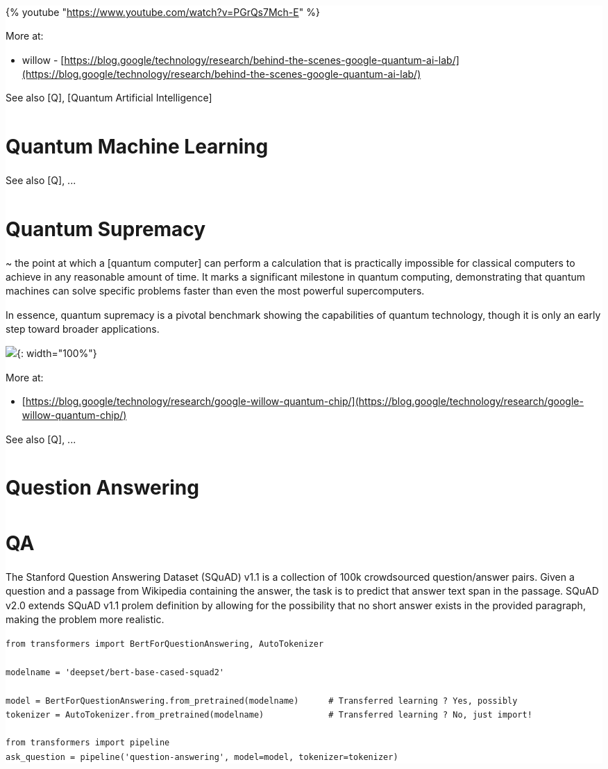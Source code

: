  {% youtube "https://www.youtube.com/watch?v=PGrQs7Mch-E" %}



 More at:
  * willow - [https://blog.google/technology/research/behind-the-scenes-google-quantum-ai-lab/](https://blog.google/technology/research/behind-the-scenes-google-quantum-ai-lab/)

 See also [Q], [Quantum Artificial Intelligence]


# Quantum Machine Learning

 See also [Q], ...


# Quantum Supremacy

 ~ the point at which a [quantum computer] can perform a calculation that is practically impossible for classical computers to achieve in any reasonable amount of time. It marks a significant milestone in quantum computing, demonstrating that quantum machines can solve specific problems faster than even the most powerful supercomputers.

 In essence, quantum supremacy is a pivotal benchmark showing the capabilities of quantum technology, though it is only an early step toward broader applications.

 ![]( {{site.assets}}/q/quantum_supremacy.webp ){: width="100%"}

 More at:
  * [https://blog.google/technology/research/google-willow-quantum-chip/](https://blog.google/technology/research/google-willow-quantum-chip/)

 See also [Q], ...


# Question Answering
# QA

 The Stanford Question Answering Dataset (SQuAD) v1.1 is a collection of 100k crowdsourced question/answer pairs. Given a question and a passage from Wikipedia containing the answer, the task is to predict that answer text span in the passage. SQuAD v2.0 extends SQuAD v1.1 prolem definition by allowing for the possibility that no short answer exists in the provided paragraph, making the problem more realistic.
 
 ```
from transformers import BertForQuestionAnswering, AutoTokenizer

modelname = 'deepset/bert-base-cased-squad2'

model = BertForQuestionAnswering.from_pretrained(modelname)      # Transferred learning ? Yes, possibly
tokenizer = AutoTokenizer.from_pretrained(modelname)             # Transferred learning ? No, just import!

from transformers import pipeline
ask_question = pipeline('question-answering', model=model, tokenizer=tokenizer)

 ```
